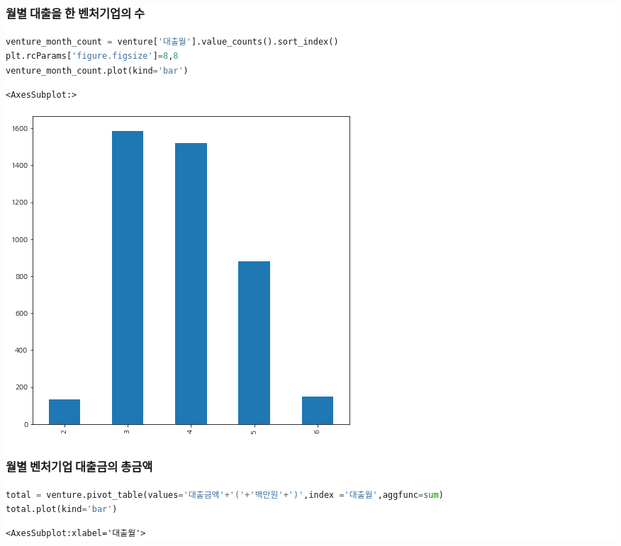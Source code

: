 

### 월별 대출을 한 벤처기업의 수


```python
venture_month_count = venture['대출월'].value_counts().sort_index()
plt.rcParams['figure.figsize']=8,8
venture_month_count.plot(kind='bar')
```




    <AxesSubplot:>




![png](/assets/images/Covid_jun_files/Covid_jun_27_1.png)


### 월별 벤처기업 대출금의 총금액


```python
total = venture.pivot_table(values='대출금액'+'('+'백만원'+')',index ='대출월',aggfunc=sum)
total.plot(kind='bar')
```




    <AxesSubplot:xlabel='대출월'>


